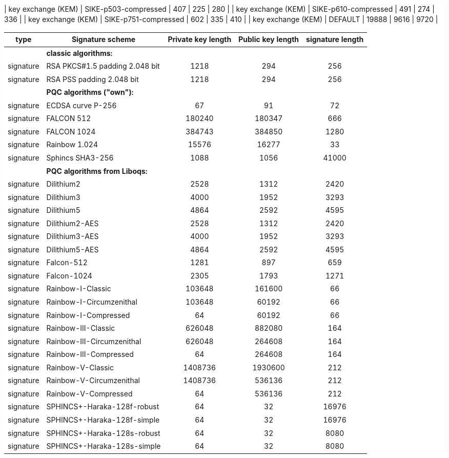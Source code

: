 | key exchange (KEM) | SIKE-p503-compressed | 407 | 225 | 280 |
| key exchange (KEM) | SIKE-p610-compressed | 491 | 274 | 336 |
| key exchange (KEM) | SIKE-p751-compressed | 602 | 335 | 410 |
| key exchange (KEM) | DEFAULT | 19888 | 9616 | 9720 |


| type| Signature scheme | Private key length | Public key length | signature length |
| :----: | ------ | :---: | :---: | :----: |
| | **classic algorithms:** | | |
| signature | RSA PKCS#1.5 padding 2.048 bit | 1218 | 294 | 256 |
| signature | RSA PSS padding 2.048 bit | 1218 | 294 | 256 |
| | **PQC algorithms ("own"):** | | |
| signature | ECDSA curve P-256 | 67 | 91 | 72 |
| signature | FALCON 512 | 180240 | 180347 | 666 |
| signature | FALCON 1024 | 384743 | 384850 | 1280 |
| signature | Rainbow 1.024 | 15576 | 16277 | 33 |
| signature | Sphincs SHA3-256 | 1088 | 1056 | 41000 |
| | **PQC algorithms from Liboqs:** | | |
| signature | Dilithium2 | 2528 | 1312 | 2420 |
| signature | Dilithium3 | 4000 | 1952 | 3293 |
| signature | Dilithium5 | 4864 | 2592 | 4595 |
| signature | Dilithium2-AES | 2528 | 1312 | 2420 |
| signature | Dilithium3-AES | 4000 | 1952 | 3293 |
| signature | Dilithium5-AES | 4864 | 2592 | 4595 |
| signature | Falcon-512 | 1281 | 897 | 659 |
| signature | Falcon-1024 | 2305 | 1793 | 1271 |
| signature | Rainbow-I-Classic | 103648 | 161600 | 66 |
| signature | Rainbow-I-Circumzenithal | 103648 | 60192 | 66 |
| signature | Rainbow-I-Compressed | 64 | 60192 | 66 |
| signature | Rainbow-III-Classic | 626048 | 882080 | 164 |
| signature | Rainbow-III-Circumzenithal | 626048 | 264608 | 164 |
| signature | Rainbow-III-Compressed | 64 | 264608 | 164 |
| signature | Rainbow-V-Classic | 1408736 | 1930600 | 212 |
| signature | Rainbow-V-Circumzenithal | 1408736 | 536136 | 212 |
| signature | Rainbow-V-Compressed | 64 | 536136 | 212 |
| signature | SPHINCS+-Haraka-128f-robust | 64 | 32 | 16976 |
| signature | SPHINCS+-Haraka-128f-simple | 64 | 32 | 16976 |
| signature | SPHINCS+-Haraka-128s-robust | 64 | 32 | 8080 |
| signature | SPHINCS+-Haraka-128s-simple | 64 | 32 | 8080 |